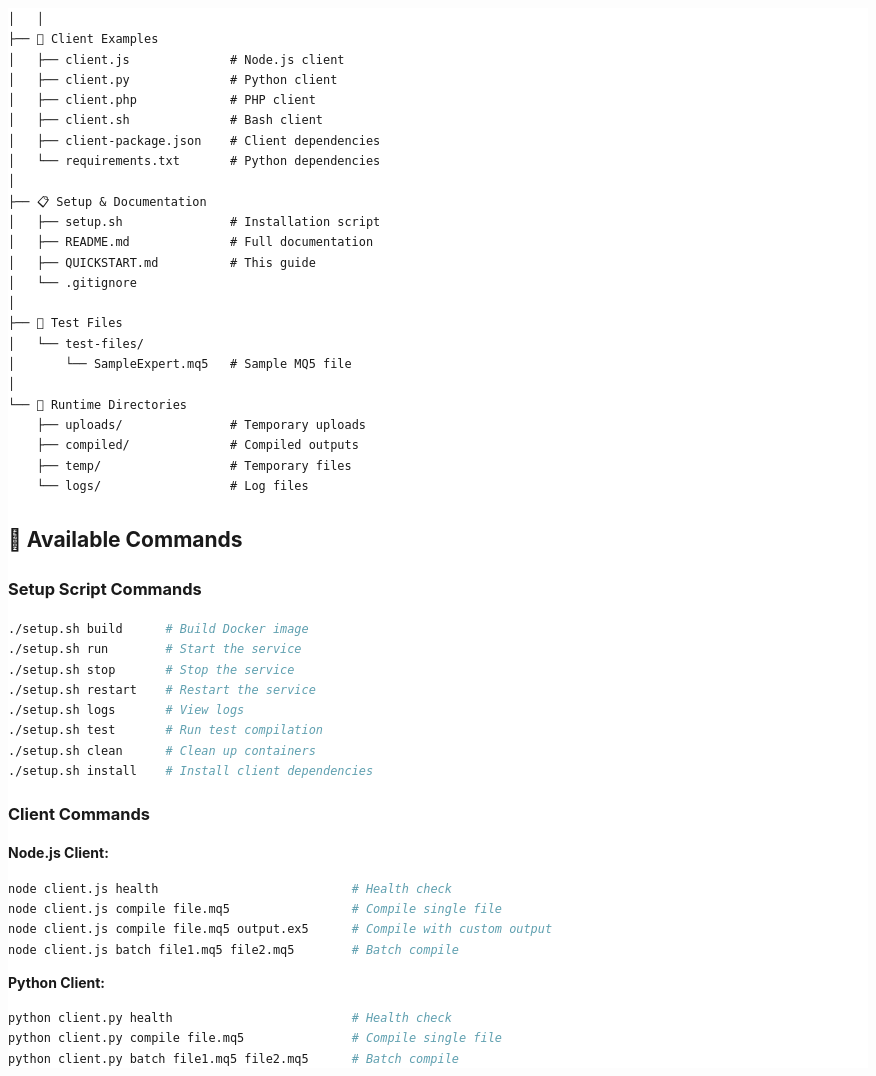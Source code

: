 ```
│   │
├── 🔧 Client Examples
│   ├── client.js              # Node.js client
│   ├── client.py              # Python client
│   ├── client.php             # PHP client
│   ├── client.sh              # Bash client
│   ├── client-package.json    # Client dependencies
│   └── requirements.txt       # Python dependencies
│
├── 📋 Setup & Documentation
│   ├── setup.sh               # Installation script
│   ├── README.md              # Full documentation
│   ├── QUICKSTART.md          # This guide
│   └── .gitignore
│
├── 📁 Test Files
│   └── test-files/
│       └── SampleExpert.mq5   # Sample MQ5 file
│
└── 📁 Runtime Directories
    ├── uploads/               # Temporary uploads
    ├── compiled/              # Compiled outputs
    ├── temp/                  # Temporary files
    └── logs/                  # Log files
```

## 🔧 Available Commands

### Setup Script Commands
```bash
./setup.sh build      # Build Docker image
./setup.sh run        # Start the service
./setup.sh stop       # Stop the service
./setup.sh restart    # Restart the service
./setup.sh logs       # View logs
./setup.sh test       # Run test compilation
./setup.sh clean      # Clean up containers
./setup.sh install    # Install client dependencies
```

### Client Commands

**Node.js Client:**
```bash
node client.js health                           # Health check
node client.js compile file.mq5                 # Compile single file
node client.js compile file.mq5 output.ex5      # Compile with custom output
node client.js batch file1.mq5 file2.mq5        # Batch compile
```

**Python Client:**
```bash
python client.py health                         # Health check
python client.py compile file.mq5               # Compile single file
python client.py batch file1.mq5 file2.mq5      # Batch compile
```
